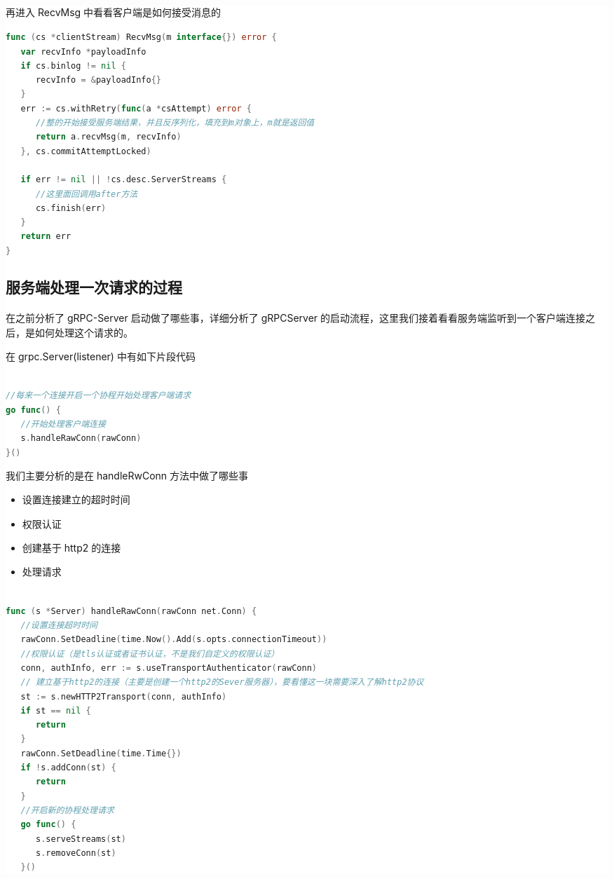 ```go
```
再进入 RecvMsg 中看看客户端是如何接受消息的

```go
func (cs *clientStream) RecvMsg(m interface{}) error {
   var recvInfo *payloadInfo
   if cs.binlog != nil {
      recvInfo = &payloadInfo{}
   }
   err := cs.withRetry(func(a *csAttempt) error {
      //整的开始接受服务端结果，并且反序列化，填充到m对象上，m就是返回值
      return a.recvMsg(m, recvInfo)
   }, cs.commitAttemptLocked)

   if err != nil || !cs.desc.ServerStreams {
      //这里面回调用after方法
      cs.finish(err)
   }
   return err
}
```

## 服务端处理一次请求的过程

在之前分析了 gRPC-Server 启动做了哪些事，详细分析了 gRPCServer 的启动流程，这里我们接着看看服务端监听到一个客户端连接之后，是如何处理这个请求的。

在 grpc.Server(listener) 中有如下片段代码

```go

//每来一个连接开启一个协程开始处理客户端请求
go func() {
   //开始处理客户端连接
   s.handleRawConn(rawConn)
}()
```

我们主要分析的是在 handleRwConn 方法中做了哪些事

- 设置连接建立的超时时间

- 权限认证

- 创建基于 http2 的连接

- 处理请求

```go

func (s *Server) handleRawConn(rawConn net.Conn) {
   //设置连接超时时间
   rawConn.SetDeadline(time.Now().Add(s.opts.connectionTimeout))
   //权限认证（是tls认证或者证书认证，不是我们自定义的权限认证）
   conn, authInfo, err := s.useTransportAuthenticator(rawConn)
   // 建立基于http2的连接（主要是创建一个http2的Sever服务器），要看懂这一块需要深入了解http2协议
   st := s.newHTTP2Transport(conn, authInfo)
   if st == nil {
      return
   }
   rawConn.SetDeadline(time.Time{})
   if !s.addConn(st) {
      return
   }
   //开启新的协程处理请求
   go func() {
      s.serveStreams(st)
      s.removeConn(st)
   }()
```